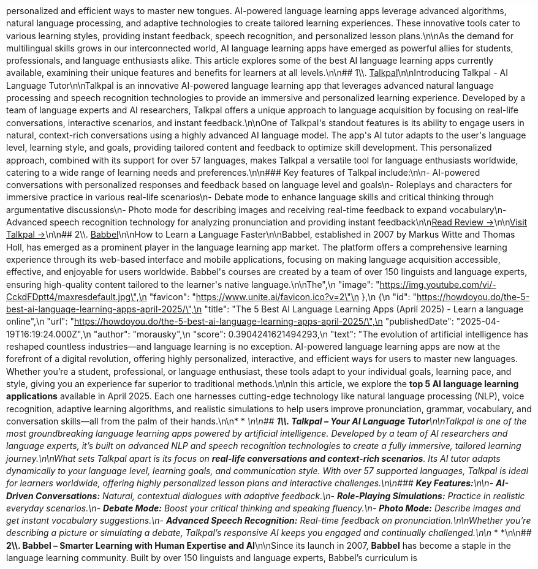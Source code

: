 personalized and efficient ways to master new tongues. AI-powered language learning apps leverage advanced algorithms, natural language processing, and adaptive technologies to create tailored learning experiences. These innovative tools cater to various learning styles, providing instant feedback, speech recognition, and personalized lesson plans.\\n\\nAs the demand for multilingual skills grows in our interconnected world, AI language learning apps have emerged as powerful allies for students, professionals, and language enthusiasts alike. This article explores some of the best AI language learning apps currently available, examining their unique features and benefits for learners at all levels.\\n\\n## 1\\\\. [Talkpal](https://www.unite.ai/goto/talkpal)\\n\\nIntroducing Talkpal - AI Language Tutor\\n\\nTalkpal is an innovative AI-powered language learning app that leverages advanced natural language processing and speech recognition technologies to provide an immersive and personalized learning experience. Developed by a team of language experts and AI researchers, Talkpal offers a unique approach to language acquisition by focusing on real-life conversations, interactive scenarios, and instant feedback.\\n\\nOne of Talkpal's standout features is its ability to engage users in natural, context-rich conversations using a highly advanced AI language model. The app's AI tutor adapts to the user's language level, learning style, and goals, providing tailored content and feedback to optimize skill development. This personalized approach, combined with its support for over 57 languages, makes Talkpal a versatile tool for language enthusiasts worldwide, catering to a wide range of learning needs and preferences.\\n\\n### Key features of Talkpal include:\\n\\n- AI-powered conversations with personalized responses and feedback based on language level and goals\\n- Roleplays and characters for immersive practice in various real-life scenarios\\n- Debate mode to enhance language skills and critical thinking through argumentative discussions\\n- Photo mode for describing images and receiving real-time feedback to expand vocabulary\\n- Advanced speech recognition technology for analyzing pronunciation and providing instant feedback\\n\\n[Read Review →](https://www.unite.ai/talkpal-review/)\\n\\n[Visit Talkpal →](https://www.unite.ai/goto/talkpal)\\n\\n## 2\\\\. [Babbel](https://www.unite.ai/goto/babbel)\\n\\nHow to Learn a Language Faster\\n\\nBabbel, established in 2007 by Markus Witte and Thomas Holl, has emerged as a prominent player in the language learning app market. The platform offers a comprehensive learning experience through its web-based interface and mobile applications, focusing on making language acquisition accessible, effective, and enjoyable for users worldwide. Babbel's courses are created by a team of over 150 linguists and language experts, ensuring high-quality content tailored to the learner's native language.\\n\\nThe\",\n      \"image\": \"https://img.youtube.com/vi/-CckdFDptt4/maxresdefault.jpg\",\n      \"favicon\": \"https://www.unite.ai/favicon.ico?v=2\"\n    },\n    {\n      \"id\": \"https://howdoyou.do/the-5-best-ai-language-learning-apps-april-2025/\",\n      \"title\": \"The 5 Best AI Language Learning Apps (April 2025) - Learn a language online\",\n      \"url\": \"https://howdoyou.do/the-5-best-ai-language-learning-apps-april-2025/\",\n      \"publishedDate\": \"2025-04-19T16:19:24.000Z\",\n      \"author\": \"morausky\",\n      \"score\": 0.3904241621494293,\n      \"text\": \"The evolution of artificial intelligence has reshaped countless industries—and language learning is no exception. AI-powered language learning apps are now at the forefront of a digital revolution, offering highly personalized, interactive, and efficient ways for users to master new languages. Whether you’re a student, professional, or language enthusiast, these tools adapt to your individual goals, learning pace, and style, giving you an experience far superior to traditional methods.\\n\\nIn this article, we explore the **top 5 AI language learning applications** available in April 2025. Each one harnesses cutting-edge technology like natural language processing (NLP), voice recognition, adaptive learning algorithms, and realistic simulations to help users improve pronunciation, grammar, vocabulary, and conversation skills—all from the palm of their hands.\\n\\n* * *\\n\\n## **1\\\\. Talkpal – Your AI Language Tutor**\\n\\nTalkpal is one of the most groundbreaking language learning apps powered by artificial intelligence. Developed by a team of AI researchers and language experts, it’s built on advanced NLP and speech recognition technologies to create a fully immersive, tailored learning journey.\\n\\nWhat sets Talkpal apart is its focus on **real-life conversations and context-rich scenarios**. Its AI tutor adapts dynamically to your language level, learning goals, and communication style. With over 57 supported languages, Talkpal is ideal for learners worldwide, offering highly personalized lesson plans and interactive challenges.\\n\\n### **Key Features:**\\n\\n- **AI-Driven Conversations:** Natural, contextual dialogues with adaptive feedback.\\n- **Role-Playing Simulations:** Practice in realistic everyday scenarios.\\n- **Debate Mode:** Boost your critical thinking and speaking fluency.\\n- **Photo Mode:** Describe images and get instant vocabulary suggestions.\\n- **Advanced Speech Recognition:** Real-time feedback on pronunciation.\\n\\nWhether you’re describing a picture or simulating a debate, Talkpal’s responsive AI keeps you engaged and continually challenged.\\n\\n* * *\\n\\n## **2\\\\. Babbel – Smarter Learning with Human Expertise and AI**\\n\\nSince its launch in 2007, **Babbel** has become a staple in the language learning community. Built by over 150 linguists and language experts, Babbel’s curriculum is